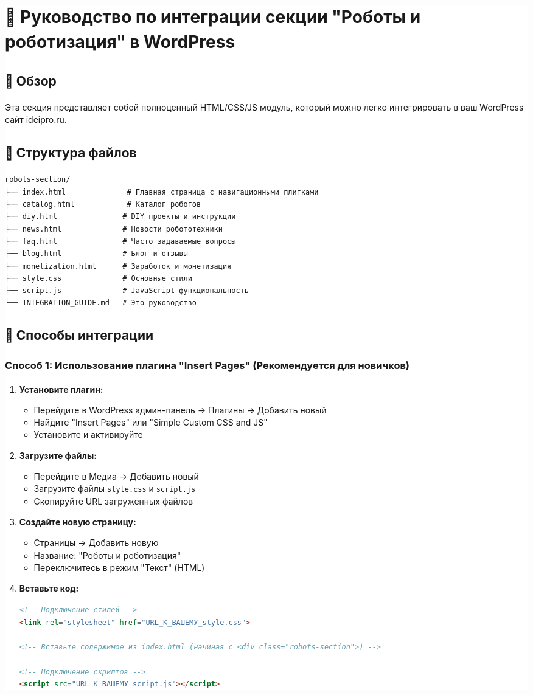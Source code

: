 # 📖 Руководство по интеграции секции "Роботы и роботизация" в WordPress

## 🎯 Обзор

Эта секция представляет собой полноценный HTML/CSS/JS модуль, который можно легко интегрировать в ваш WordPress сайт ideipro.ru.

## 📁 Структура файлов

```
robots-section/
├── index.html              # Главная страница с навигационными плитками
├── catalog.html            # Каталог роботов
├── diy.html               # DIY проекты и инструкции
├── news.html              # Новости робототехники
├── faq.html               # Часто задаваемые вопросы
├── blog.html              # Блог и отзывы
├── monetization.html      # Заработок и монетизация
├── style.css              # Основные стили
├── script.js              # JavaScript функциональность
└── INTEGRATION_GUIDE.md   # Это руководство
```

## 🚀 Способы интеграции

### Способ 1: Использование плагина "Insert Pages" (Рекомендуется для новичков)

1. **Установите плагин:**
   - Перейдите в WordPress админ-панель → Плагины → Добавить новый
   - Найдите "Insert Pages" или "Simple Custom CSS and JS"
   - Установите и активируйте

2. **Загрузите файлы:**
   - Перейдите в Медиа → Добавить новый
   - Загрузите файлы `style.css` и `script.js`
   - Скопируйте URL загруженных файлов

3. **Создайте новую страницу:**
   - Страницы → Добавить новую
   - Название: "Роботы и роботизация"
   - Переключитесь в режим "Текст" (HTML)

4. **Вставьте код:**
   ```html
   <!-- Подключение стилей -->
   <link rel="stylesheet" href="URL_К_ВАШЕМУ_style.css">
   
   <!-- Вставьте содержимое из index.html (начиная с <div class="robots-section">) -->
   
   <!-- Подключение скриптов -->
   <script src="URL_К_ВАШЕМУ_script.js"></script>
   ```
